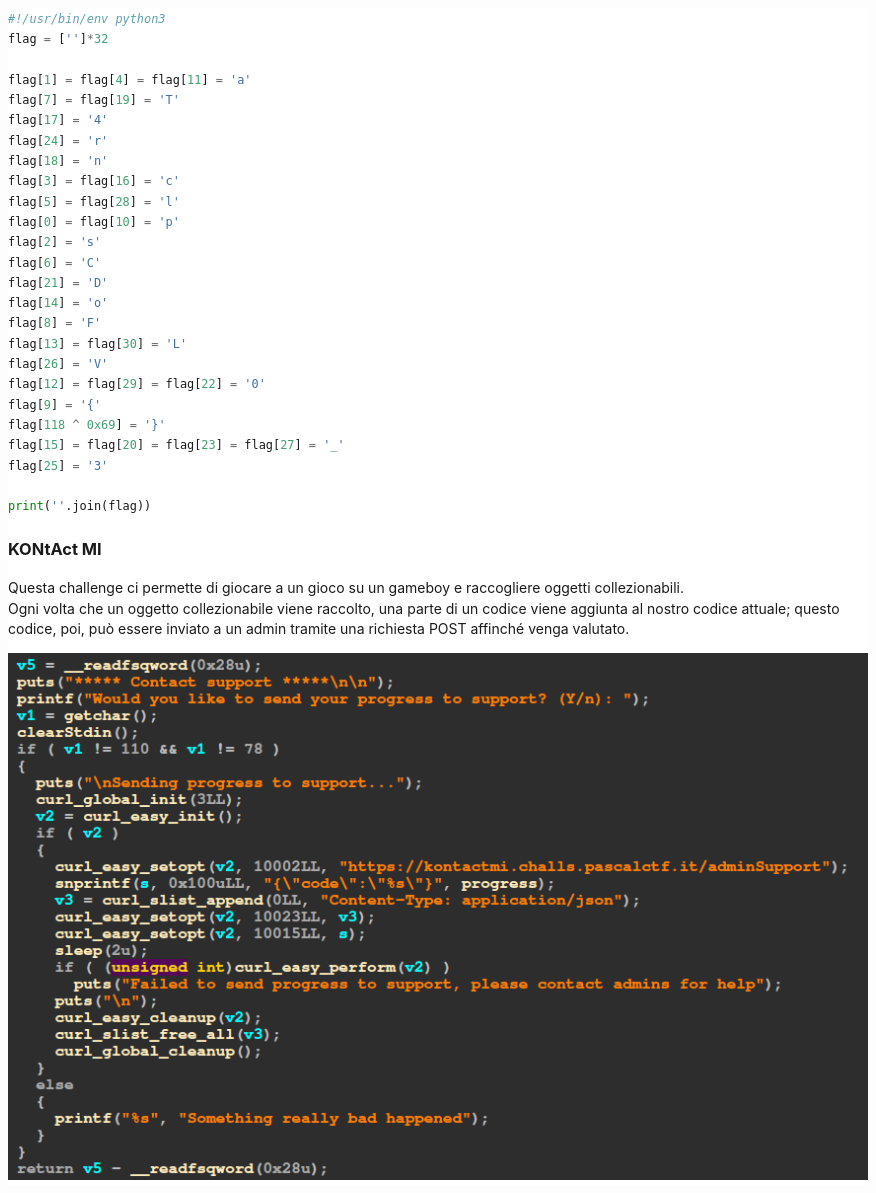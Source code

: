 ```py
#!/usr/bin/env python3
flag = ['']*32

flag[1] = flag[4] = flag[11] = 'a'
flag[7] = flag[19] = 'T'
flag[17] = '4'
flag[24] = 'r'
flag[18] = 'n'
flag[3] = flag[16] = 'c'
flag[5] = flag[28] = 'l'
flag[0] = flag[10] = 'p'
flag[2] = 's'
flag[6] = 'C'
flag[21] = 'D'
flag[14] = 'o'
flag[8] = 'F'
flag[13] = flag[30] = 'L'
flag[26] = 'V'
flag[12] = flag[29] = flag[22] = '0'
flag[9] = '{'
flag[118 ^ 0x69] = '}'
flag[15] = flag[20] = flag[23] = flag[27] = '_'
flag[25] = '3'

print(''.join(flag))
```

### KONtAct MI	
Questa challenge ci permette di giocare a un gioco su un gameboy e raccogliere oggetti collezionabili.  
Ogni volta che un oggetto collezionabile viene raccolto, una parte di un codice viene aggiunta al nostro codice attuale; questo codice, poi, può essere inviato a un admin tramite una richiesta POST affinché venga valutato.

![](/images/kontactmi.png)

